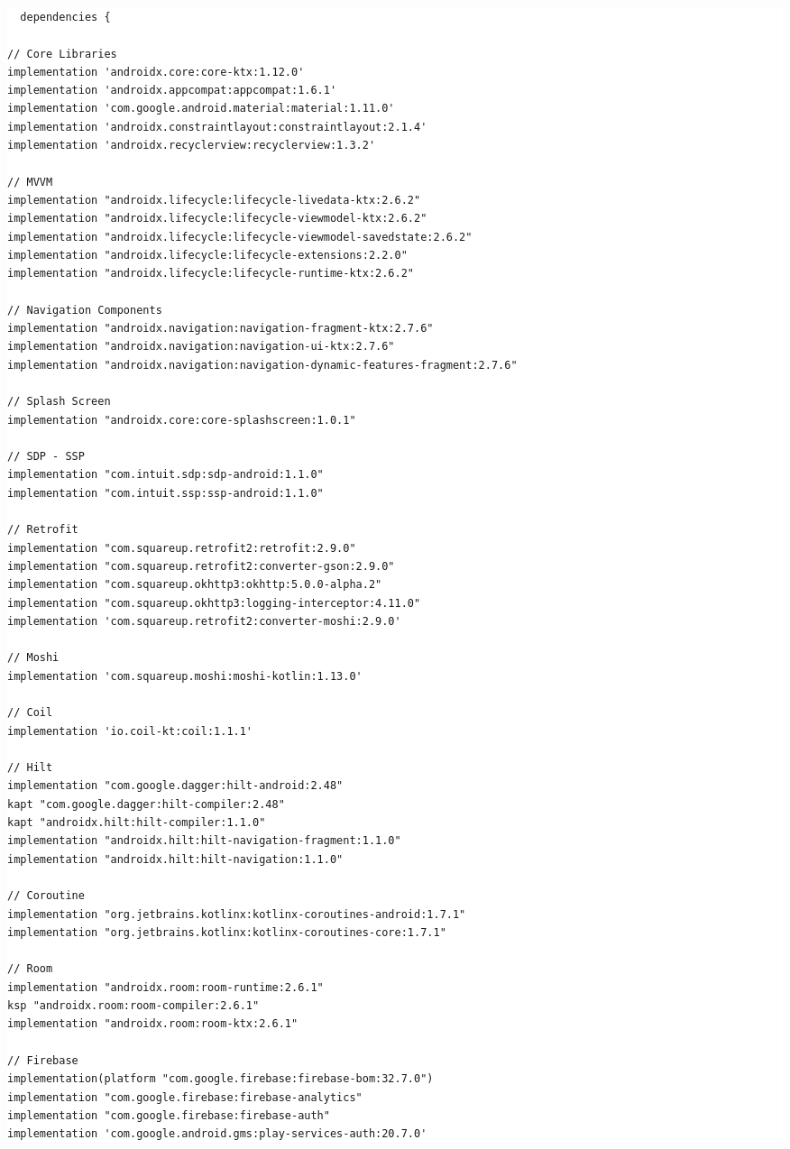  ```
   dependencies {  
   
// Core Libraries  
implementation 'androidx.core:core-ktx:1.12.0'  
implementation 'androidx.appcompat:appcompat:1.6.1'  
implementation 'com.google.android.material:material:1.11.0'  
implementation 'androidx.constraintlayout:constraintlayout:2.1.4'  
implementation 'androidx.recyclerview:recyclerview:1.3.2'  

// MVVM  
implementation "androidx.lifecycle:lifecycle-livedata-ktx:2.6.2"  
implementation "androidx.lifecycle:lifecycle-viewmodel-ktx:2.6.2"  
implementation "androidx.lifecycle:lifecycle-viewmodel-savedstate:2.6.2"  
implementation "androidx.lifecycle:lifecycle-extensions:2.2.0"  
implementation "androidx.lifecycle:lifecycle-runtime-ktx:2.6.2"  

// Navigation Components  
implementation "androidx.navigation:navigation-fragment-ktx:2.7.6"  
implementation "androidx.navigation:navigation-ui-ktx:2.7.6"  
implementation "androidx.navigation:navigation-dynamic-features-fragment:2.7.6"  

// Splash Screen  
implementation "androidx.core:core-splashscreen:1.0.1"  

// SDP - SSP  
implementation "com.intuit.sdp:sdp-android:1.1.0"  
implementation "com.intuit.ssp:ssp-android:1.1.0"  

// Retrofit  
implementation "com.squareup.retrofit2:retrofit:2.9.0"  
implementation "com.squareup.retrofit2:converter-gson:2.9.0"  
implementation "com.squareup.okhttp3:okhttp:5.0.0-alpha.2"  
implementation "com.squareup.okhttp3:logging-interceptor:4.11.0"  
implementation 'com.squareup.retrofit2:converter-moshi:2.9.0'  

// Moshi  
implementation 'com.squareup.moshi:moshi-kotlin:1.13.0'  

// Coil  
implementation 'io.coil-kt:coil:1.1.1'  

// Hilt  
implementation "com.google.dagger:hilt-android:2.48"  
kapt "com.google.dagger:hilt-compiler:2.48"  
kapt "androidx.hilt:hilt-compiler:1.1.0"  
implementation "androidx.hilt:hilt-navigation-fragment:1.1.0"  
implementation "androidx.hilt:hilt-navigation:1.1.0"  

// Coroutine  
implementation "org.jetbrains.kotlinx:kotlinx-coroutines-android:1.7.1"  
implementation "org.jetbrains.kotlinx:kotlinx-coroutines-core:1.7.1"  

// Room  
implementation "androidx.room:room-runtime:2.6.1"  
ksp "androidx.room:room-compiler:2.6.1"  
implementation "androidx.room:room-ktx:2.6.1"  

// Firebase  
implementation(platform "com.google.firebase:firebase-bom:32.7.0")  
implementation "com.google.firebase:firebase-analytics"  
implementation "com.google.firebase:firebase-auth"  
implementation 'com.google.android.gms:play-services-auth:20.7.0'  

 ```